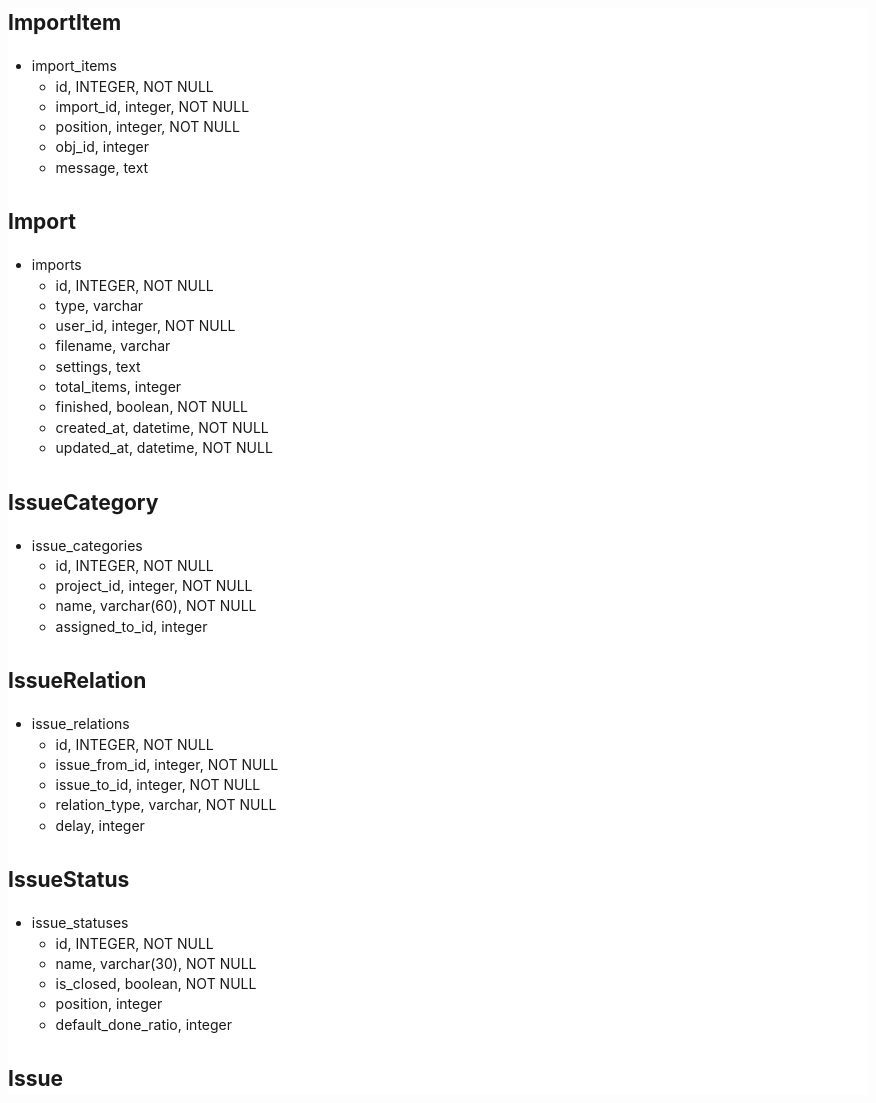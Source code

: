 ## ImportItem

- import\_items
  - id, INTEGER, NOT NULL
  - import\_id, integer, NOT NULL
  - position, integer, NOT NULL
  - obj\_id, integer
  - message, text

## Import

- imports
  - id, INTEGER, NOT NULL
  - type, varchar
  - user\_id, integer, NOT NULL
  - filename, varchar
  - settings, text
  - total\_items, integer
  - finished, boolean, NOT NULL
  - created\_at, datetime, NOT NULL
  - updated\_at, datetime, NOT NULL

## IssueCategory

- issue\_categories
  - id, INTEGER, NOT NULL
  - project\_id, integer, NOT NULL
  - name, varchar(60), NOT NULL
  - assigned\_to\_id, integer

## IssueRelation

- issue\_relations
  - id, INTEGER, NOT NULL
  - issue\_from\_id, integer, NOT NULL
  - issue\_to\_id, integer, NOT NULL
  - relation\_type, varchar, NOT NULL
  - delay, integer

## IssueStatus

- issue\_statuses
  - id, INTEGER, NOT NULL
  - name, varchar(30), NOT NULL
  - is\_closed, boolean, NOT NULL
  - position, integer
  - default\_done\_ratio, integer

## Issue
